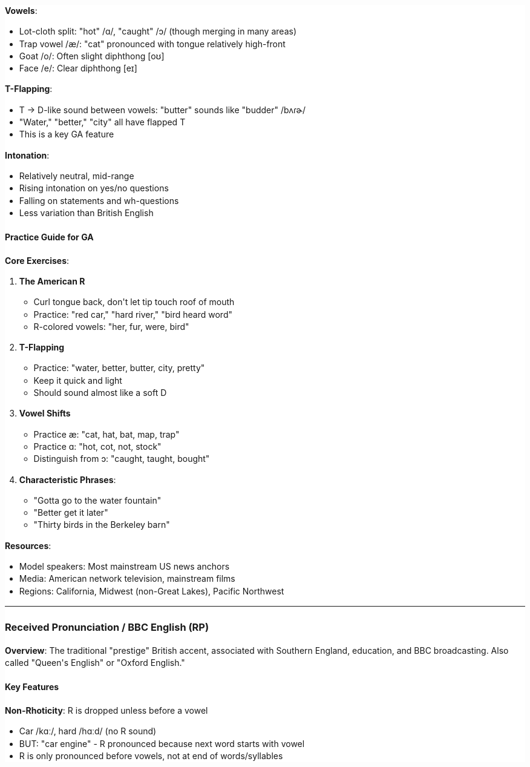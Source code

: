 **Vowels**:
- Lot-cloth split: "hot" /ɑ/, "caught" /ɔ/ (though merging in many areas)
- Trap vowel /æ/: "cat" pronounced with tongue relatively high-front
- Goat /o/: Often slight diphthong [oʊ]
- Face /e/: Clear diphthong [eɪ]

**T-Flapping**:
- T → D-like sound between vowels: "butter" sounds like "budder" /bʌɾɚ/
- "Water," "better," "city" all have flapped T
- This is a key GA feature

**Intonation**:
- Relatively neutral, mid-range
- Rising intonation on yes/no questions
- Falling on statements and wh-questions
- Less variation than British English

#### Practice Guide for GA

**Core Exercises**:

1. **The American R**
   - Curl tongue back, don't let tip touch roof of mouth
   - Practice: "red car," "hard river," "bird heard word"
   - R-colored vowels: "her, fur, were, bird"

2. **T-Flapping**
   - Practice: "water, better, butter, city, pretty"
   - Keep it quick and light
   - Should sound almost like a soft D

3. **Vowel Shifts**
   - Practice æ: "cat, hat, bat, map, trap"
   - Practice ɑ: "hot, cot, not, stock"
   - Distinguish from ɔ: "caught, taught, bought"

4. **Characteristic Phrases**:
   - "Gotta go to the water fountain"
   - "Better get it later"
   - "Thirty birds in the Berkeley barn"

**Resources**:
- Model speakers: Most mainstream US news anchors
- Media: American network television, mainstream films
- Regions: California, Midwest (non-Great Lakes), Pacific Northwest

---

### Received Pronunciation / BBC English (RP)

**Overview**: The traditional "prestige" British accent, associated with Southern England, education, and BBC broadcasting. Also called "Queen's English" or "Oxford English."

#### Key Features

**Non-Rhoticity**: R is dropped unless before a vowel
- Car /kɑː/, hard /hɑːd/ (no R sound)
- BUT: "car engine" - R pronounced because next word starts with vowel
- R is only pronounced before vowels, not at end of words/syllables
